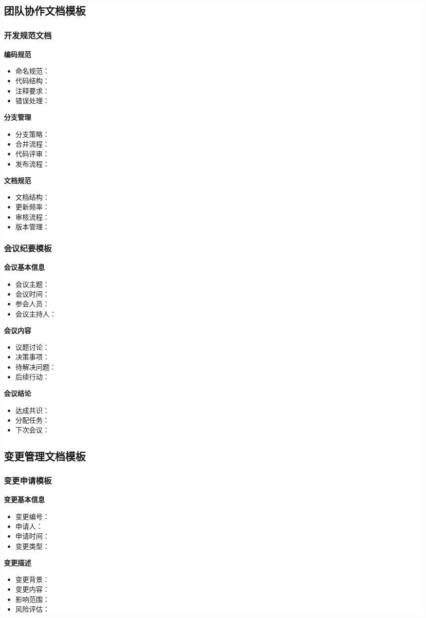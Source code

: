 ## 团队协作文档模板

### 开发规范文档

**编码规范**
- 命名规范：
- 代码结构：
- 注释要求：
- 错误处理：

**分支管理**
- 分支策略：
- 合并流程：
- 代码评审：
- 发布流程：

**文档规范**
- 文档结构：
- 更新频率：
- 审核流程：
- 版本管理：

### 会议纪要模板

**会议基本信息**
- 会议主题：
- 会议时间：
- 参会人员：
- 会议主持人：

**会议内容**
- 议题讨论：
- 决策事项：
- 待解决问题：
- 后续行动：

**会议结论**
- 达成共识：
- 分配任务：
- 下次会议：

## 变更管理文档模板

### 变更申请模板

**变更基本信息**
- 变更编号：
- 申请人：
- 申请时间：
- 变更类型：

**变更描述**
- 变更背景：
- 变更内容：
- 影响范围：
- 风险评估：

